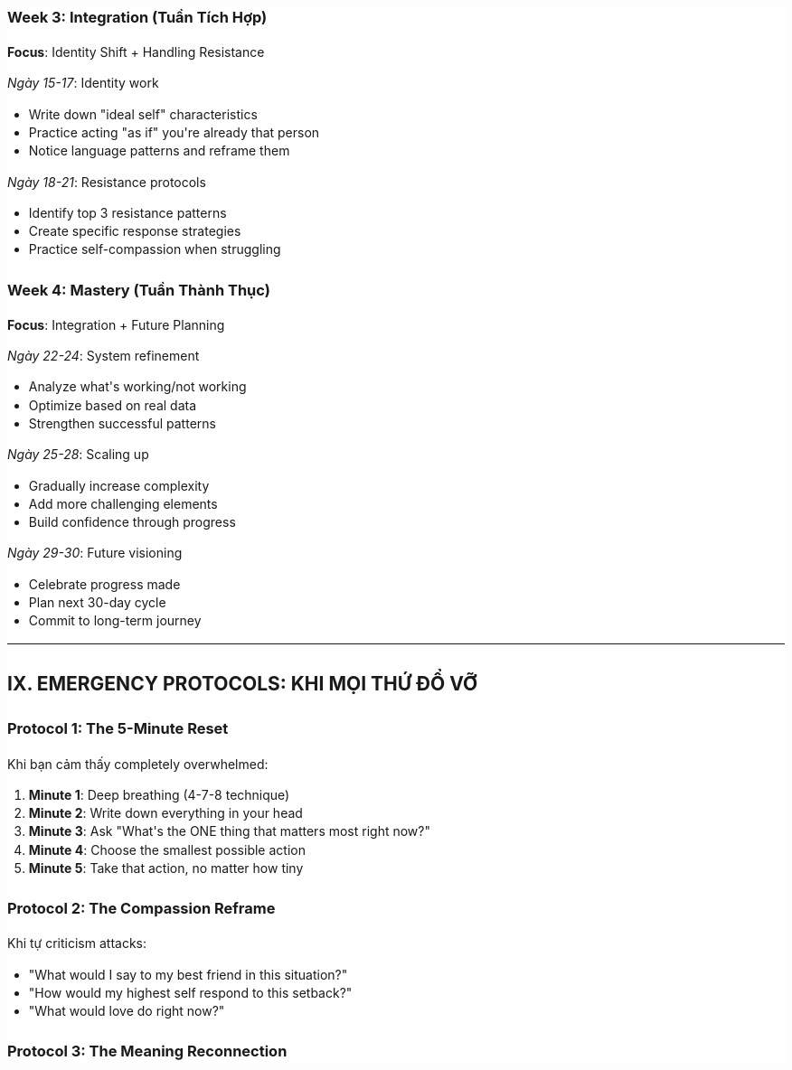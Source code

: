 ### Week 3: Integration (Tuần Tích Hợp)
**Focus**: Identity Shift + Handling Resistance

*Ngày 15-17*: Identity work
- Write down "ideal self" characteristics
- Practice acting "as if" you're already that person
- Notice language patterns and reframe them

*Ngày 18-21*: Resistance protocols
- Identify top 3 resistance patterns
- Create specific response strategies
- Practice self-compassion when struggling

### Week 4: Mastery (Tuần Thành Thục)
**Focus**: Integration + Future Planning

*Ngày 22-24*: System refinement
- Analyze what's working/not working
- Optimize based on real data
- Strengthen successful patterns

*Ngày 25-28*: Scaling up
- Gradually increase complexity
- Add more challenging elements
- Build confidence through progress

*Ngày 29-30*: Future visioning
- Celebrate progress made
- Plan next 30-day cycle
- Commit to long-term journey

---

## IX. EMERGENCY PROTOCOLS: KHI MỌI THỨ ĐỔ VỠ

### Protocol 1: The 5-Minute Reset

Khi bạn cảm thấy completely overwhelmed:

1. **Minute 1**: Deep breathing (4-7-8 technique)
2. **Minute 2**: Write down everything in your head
3. **Minute 3**: Ask "What's the ONE thing that matters most right now?"
4. **Minute 4**: Choose the smallest possible action
5. **Minute 5**: Take that action, no matter how tiny

### Protocol 2: The Compassion Reframe

Khi tự criticism attacks:

- "What would I say to my best friend in this situation?"
- "How would my highest self respond to this setback?"
- "What would love do right now?"

### Protocol 3: The Meaning Reconnection
